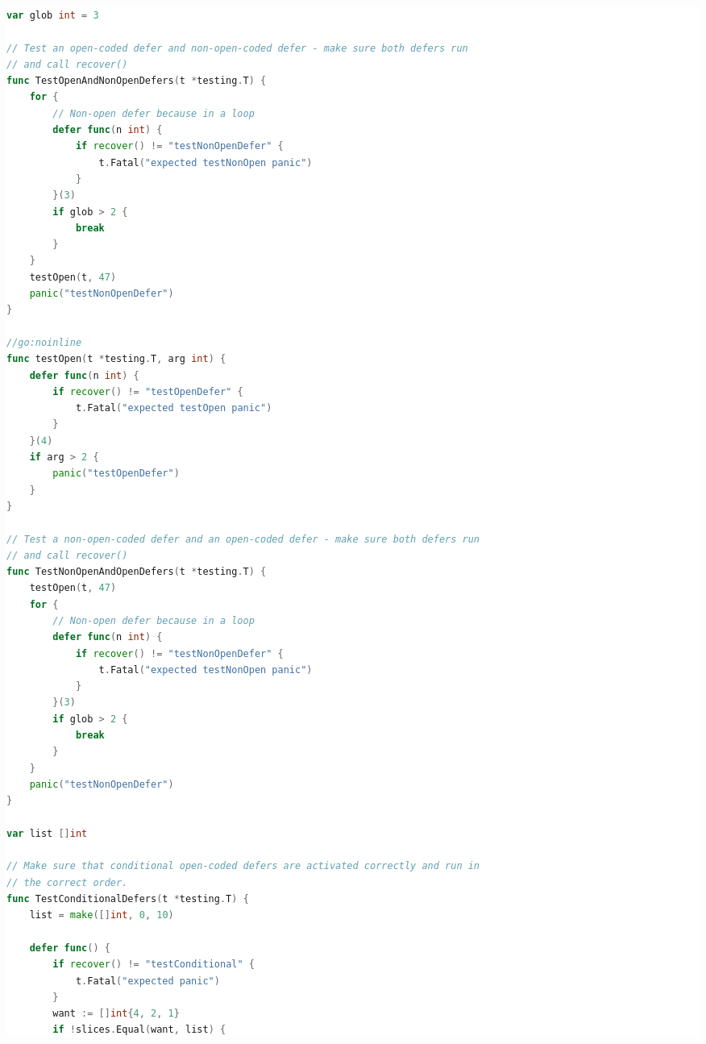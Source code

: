 ```go
var glob int = 3

// Test an open-coded defer and non-open-coded defer - make sure both defers run
// and call recover()
func TestOpenAndNonOpenDefers(t *testing.T) {
	for {
		// Non-open defer because in a loop
		defer func(n int) {
			if recover() != "testNonOpenDefer" {
				t.Fatal("expected testNonOpen panic")
			}
		}(3)
		if glob > 2 {
			break
		}
	}
	testOpen(t, 47)
	panic("testNonOpenDefer")
}

//go:noinline
func testOpen(t *testing.T, arg int) {
	defer func(n int) {
		if recover() != "testOpenDefer" {
			t.Fatal("expected testOpen panic")
		}
	}(4)
	if arg > 2 {
		panic("testOpenDefer")
	}
}

// Test a non-open-coded defer and an open-coded defer - make sure both defers run
// and call recover()
func TestNonOpenAndOpenDefers(t *testing.T) {
	testOpen(t, 47)
	for {
		// Non-open defer because in a loop
		defer func(n int) {
			if recover() != "testNonOpenDefer" {
				t.Fatal("expected testNonOpen panic")
			}
		}(3)
		if glob > 2 {
			break
		}
	}
	panic("testNonOpenDefer")
}

var list []int

// Make sure that conditional open-coded defers are activated correctly and run in
// the correct order.
func TestConditionalDefers(t *testing.T) {
	list = make([]int, 0, 10)

	defer func() {
		if recover() != "testConditional" {
			t.Fatal("expected panic")
		}
		want := []int{4, 2, 1}
		if !slices.Equal(want, list) {
```